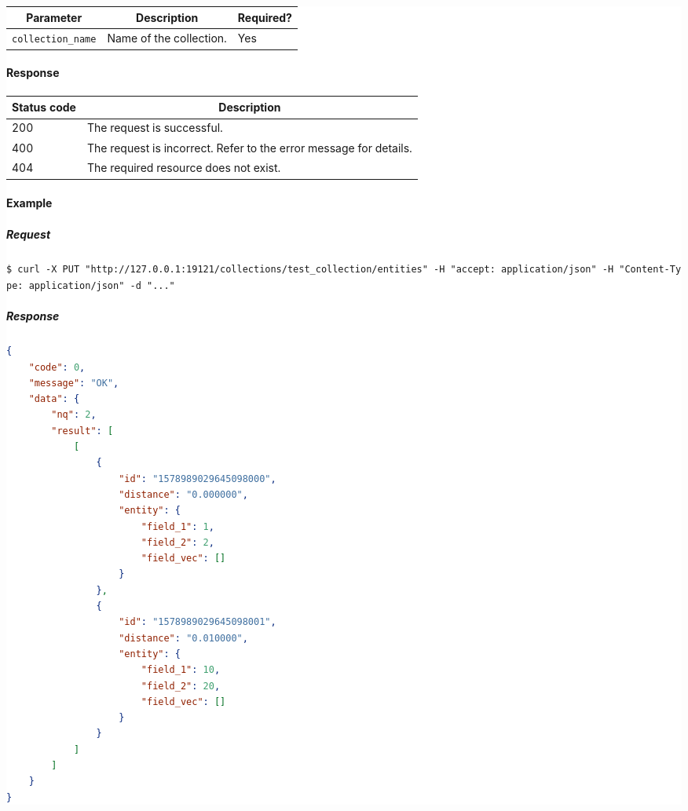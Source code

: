 | Parameter         | Description             | Required? |
| ----------------- | ----------------------- | --------- |
| `collection_name` | Name of the collection. | Yes       |

#### Response

| Status code | Description                                                       |
| ----------- | ----------------------------------------------------------------- |
| 200         | The request is successful.                                        |
| 400         | The request is incorrect. Refer to the error message for details. |
| 404         | The required resource does not exist.                             |

#### Example

##### Request

```shell
$ curl -X PUT "http://127.0.0.1:19121/collections/test_collection/entities" -H "accept: application/json" -H "Content-Type: application/json" -d "..."
```

##### Response

```json
{
    "code": 0,
    "message": "OK",
    "data": {
        "nq": 2,
        "result": [
            [
                {
                    "id": "1578989029645098000",
                    "distance": "0.000000",
                    "entity": {
                        "field_1": 1,
                        "field_2": 2,
                        "field_vec": []
                    } 
                },
                {
                    "id": "1578989029645098001",
                    "distance": "0.010000",
                    "entity": {
                        "field_1": 10,
                        "field_2": 20,
                        "field_vec": []
                    } 
                }
            ]
        ]
    }
}
```
